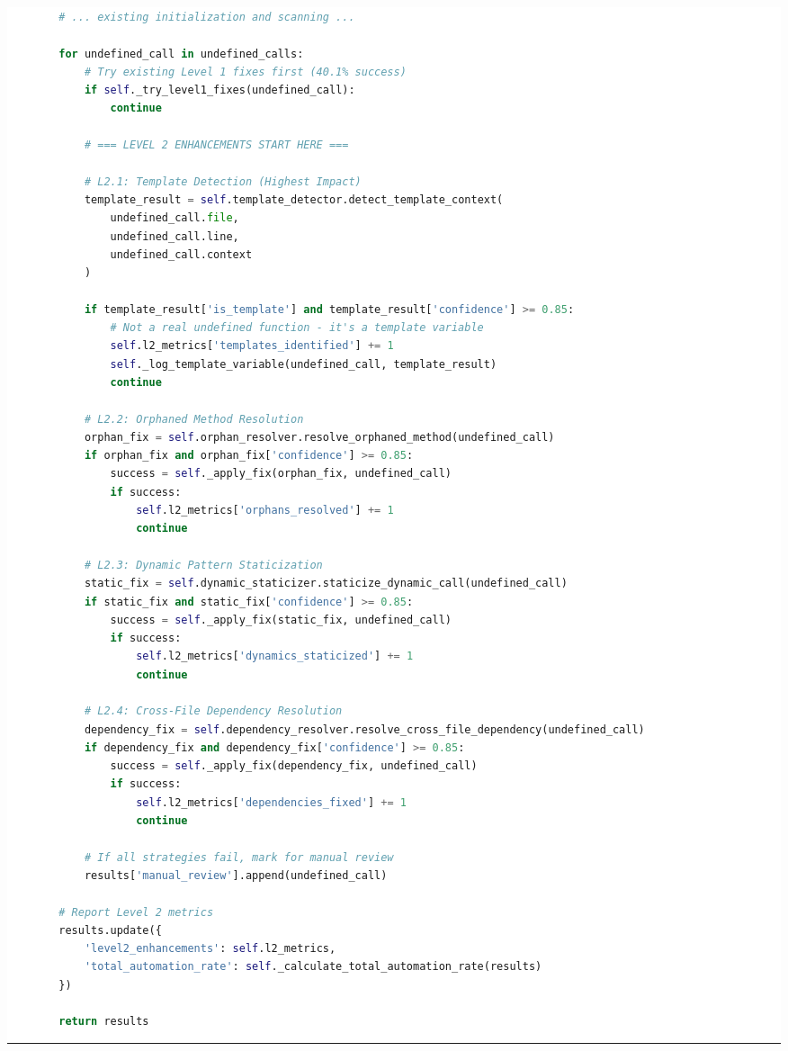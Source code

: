 ```python
        # ... existing initialization and scanning ...
        
        for undefined_call in undefined_calls:
            # Try existing Level 1 fixes first (40.1% success)
            if self._try_level1_fixes(undefined_call):
                continue
            
            # === LEVEL 2 ENHANCEMENTS START HERE ===
            
            # L2.1: Template Detection (Highest Impact)
            template_result = self.template_detector.detect_template_context(
                undefined_call.file,
                undefined_call.line,
                undefined_call.context
            )
            
            if template_result['is_template'] and template_result['confidence'] >= 0.85:
                # Not a real undefined function - it's a template variable
                self.l2_metrics['templates_identified'] += 1
                self._log_template_variable(undefined_call, template_result)
                continue
            
            # L2.2: Orphaned Method Resolution
            orphan_fix = self.orphan_resolver.resolve_orphaned_method(undefined_call)
            if orphan_fix and orphan_fix['confidence'] >= 0.85:
                success = self._apply_fix(orphan_fix, undefined_call)
                if success:
                    self.l2_metrics['orphans_resolved'] += 1
                    continue
            
            # L2.3: Dynamic Pattern Staticization
            static_fix = self.dynamic_staticizer.staticize_dynamic_call(undefined_call)
            if static_fix and static_fix['confidence'] >= 0.85:
                success = self._apply_fix(static_fix, undefined_call)
                if success:
                    self.l2_metrics['dynamics_staticized'] += 1
                    continue
            
            # L2.4: Cross-File Dependency Resolution
            dependency_fix = self.dependency_resolver.resolve_cross_file_dependency(undefined_call)
            if dependency_fix and dependency_fix['confidence'] >= 0.85:
                success = self._apply_fix(dependency_fix, undefined_call)
                if success:
                    self.l2_metrics['dependencies_fixed'] += 1
                    continue
            
            # If all strategies fail, mark for manual review
            results['manual_review'].append(undefined_call)
        
        # Report Level 2 metrics
        results.update({
            'level2_enhancements': self.l2_metrics,
            'total_automation_rate': self._calculate_total_automation_rate(results)
        })
        
        return results
```

---